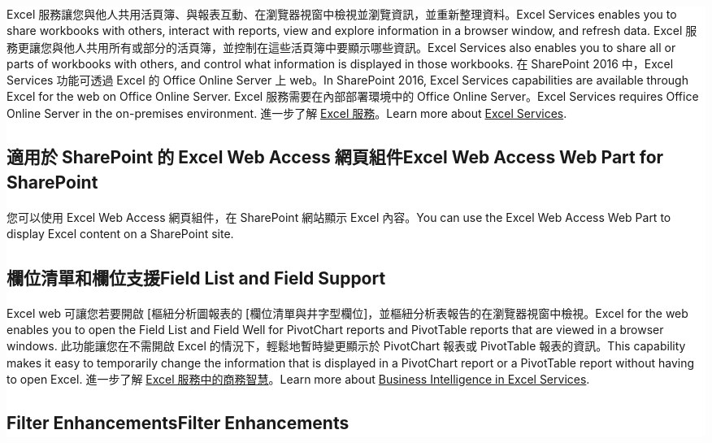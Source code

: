 <span data-ttu-id="6e312-131">Excel 服務讓您與他人共用活頁簿、與報表互動、在瀏覽器視窗中檢視並瀏覽資訊，並重新整理資料。</span><span class="sxs-lookup"><span data-stu-id="6e312-131">Excel Services enables you to share workbooks with others, interact with reports, view and explore information in a browser window, and refresh data.</span></span> <span data-ttu-id="6e312-132">Excel 服務更讓您與他人共用所有或部分的活頁簿，並控制在這些活頁簿中要顯示哪些資訊。</span><span class="sxs-lookup"><span data-stu-id="6e312-132">Excel Services also enables you to share all or parts of workbooks with others, and control what information is displayed in those workbooks.</span></span> <span data-ttu-id="6e312-133">在 SharePoint 2016 中，Excel Services 功能可透過 Excel 的 Office Online Server 上 web。</span><span class="sxs-lookup"><span data-stu-id="6e312-133">In SharePoint 2016, Excel Services capabilities are available through Excel for the web on Office Online Server.</span></span> <span data-ttu-id="6e312-134">Excel 服務需要在內部部署環境中的 Office Online Server。</span><span class="sxs-lookup"><span data-stu-id="6e312-134">Excel Services requires Office Online Server in the on-premises environment.</span></span> <span data-ttu-id="6e312-135">進一步了解 [Excel 服務](https://go.microsoft.com/fwlink/p/?LinkId=271028)。</span><span class="sxs-lookup"><span data-stu-id="6e312-135">Learn more about [Excel Services](https://go.microsoft.com/fwlink/p/?LinkId=271028).</span></span>
  
## <a name="excel-web-access-web-part-for-sharepoint"></a><span data-ttu-id="6e312-136">適用於 SharePoint 的 Excel Web Access 網頁組件</span><span class="sxs-lookup"><span data-stu-id="6e312-136">Excel Web Access Web Part for SharePoint</span></span>
<span data-ttu-id="6e312-137"><a name="bkmk_WebPart"> </a></span><span class="sxs-lookup"><span data-stu-id="6e312-137"></span></span>

<span data-ttu-id="6e312-138">您可以使用 Excel Web Access 網頁組件，在 SharePoint 網站顯示 Excel 內容。</span><span class="sxs-lookup"><span data-stu-id="6e312-138">You can use the Excel Web Access Web Part to display Excel content on a SharePoint site.</span></span>
  
## <a name="field-list-and-field-support"></a><span data-ttu-id="6e312-139">欄位清單和欄位支援</span><span class="sxs-lookup"><span data-stu-id="6e312-139">Field List and Field Support</span></span>
<span data-ttu-id="6e312-140"><a name="bkmk_FieldlListFieldSupport"> </a></span><span class="sxs-lookup"><span data-stu-id="6e312-140"></span></span>

<span data-ttu-id="6e312-141">Excel web 可讓您若要開啟 [樞紐分析圖報表的 [欄位清單與井字型欄位]，並樞紐分析表報告的在瀏覽器視窗中檢視。</span><span class="sxs-lookup"><span data-stu-id="6e312-141">Excel for the web enables you to open the Field List and Field Well for PivotChart reports and PivotTable reports that are viewed in a browser windows.</span></span> <span data-ttu-id="6e312-142">此功能讓您在不需開啟 Excel 的情況下，輕鬆地暫時變更顯示於 PivotChart 報表或 PivotTable 報表的資訊。</span><span class="sxs-lookup"><span data-stu-id="6e312-142">This capability makes it easy to temporarily change the information that is displayed in a PivotChart report or a PivotTable report without having to open Excel.</span></span> <span data-ttu-id="6e312-143">進一步了解 [Excel 服務中的商務智慧](https://go.microsoft.com/fwlink/p/?LinkId=271029)。</span><span class="sxs-lookup"><span data-stu-id="6e312-143">Learn more about [Business Intelligence in Excel Services](https://go.microsoft.com/fwlink/p/?LinkId=271029).</span></span>
  
## <a name="filter-enhancements"></a><span data-ttu-id="6e312-144">Filter Enhancements</span><span class="sxs-lookup"><span data-stu-id="6e312-144">Filter Enhancements</span></span>
<span data-ttu-id="6e312-145"><a name="bkmk_FilterEnhancements"> </a></span><span class="sxs-lookup"><span data-stu-id="6e312-145"></span></span>
